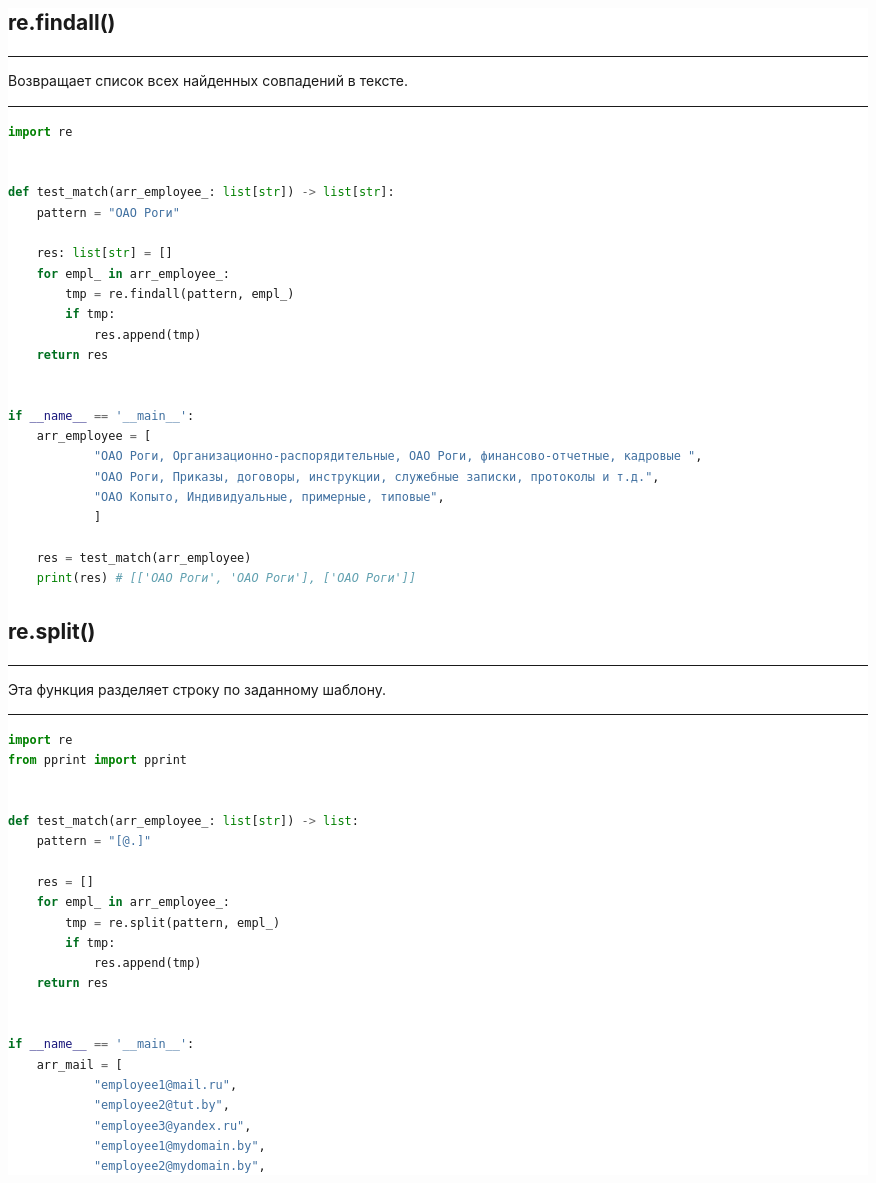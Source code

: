 ## re.findall()

---

Возвращает список всех найденных совпадений в тексте.

---

```python
import re


def test_match(arr_employee_: list[str]) -> list[str]:
	pattern = "ОAО Роги"

	res: list[str] = []
	for empl_ in arr_employee_:
		tmp = re.findall(pattern, empl_)
		if tmp:
			res.append(tmp)
	return res


if __name__ == '__main__':
	arr_employee = [
			"ОAО Роги, Организационно-распорядительные, ОAО Роги, финансово-отчетные, кадровые ",
			"ОAО Роги, Приказы, договоры, инструкции, служебные записки, протоколы и т.д.",
			"ОAО Копыто, Индивидуальные, примерные, типовые",
			]

	res = test_match(arr_employee)
	print(res) # [['ОAО Роги', 'ОAО Роги'], ['ОAО Роги']]
```

## re.split()

---

Эта функция разделяет строку по заданному шаблону.

---

```python
import re
from pprint import pprint


def test_match(arr_employee_: list[str]) -> list:
	pattern = "[@.]"

	res = []
	for empl_ in arr_employee_:
		tmp = re.split(pattern, empl_)
		if tmp:
			res.append(tmp)
	return res


if __name__ == '__main__':
	arr_mail = [
			"employee1@mail.ru",
			"employee2@tut.by",
			"employee3@yandex.ru",
			"employee1@mydomain.by",
			"employee2@mydomain.by",
```